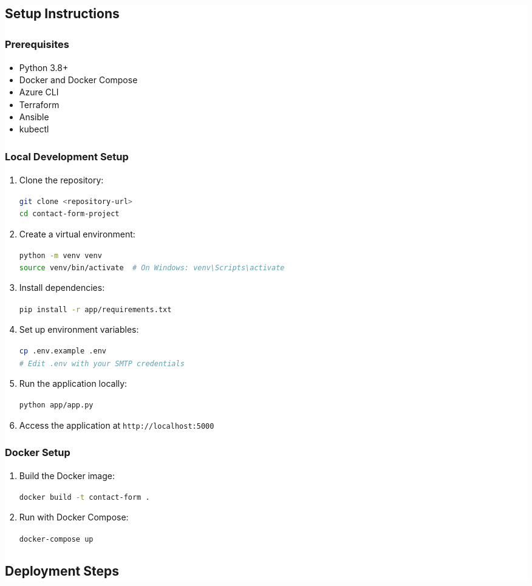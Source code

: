 ## Setup Instructions

### Prerequisites

- Python 3.8+
- Docker and Docker Compose
- Azure CLI
- Terraform
- Ansible
- kubectl

### Local Development Setup

1. Clone the repository:
   ```bash
   git clone <repository-url>
   cd contact-form-project
   ```

2. Create a virtual environment:
   ```bash
   python -m venv venv
   source venv/bin/activate  # On Windows: venv\Scripts\activate
   ```

3. Install dependencies:
   ```bash
   pip install -r app/requirements.txt
   ```

4. Set up environment variables:
   ```bash
   cp .env.example .env
   # Edit .env with your SMTP credentials
   ```

5. Run the application locally:
   ```bash
   python app/app.py
   ```

6. Access the application at `http://localhost:5000`

### Docker Setup

1. Build the Docker image:
   ```bash
   docker build -t contact-form .
   ```

2. Run with Docker Compose:
   ```bash
   docker-compose up
   ```

## Deployment Steps
